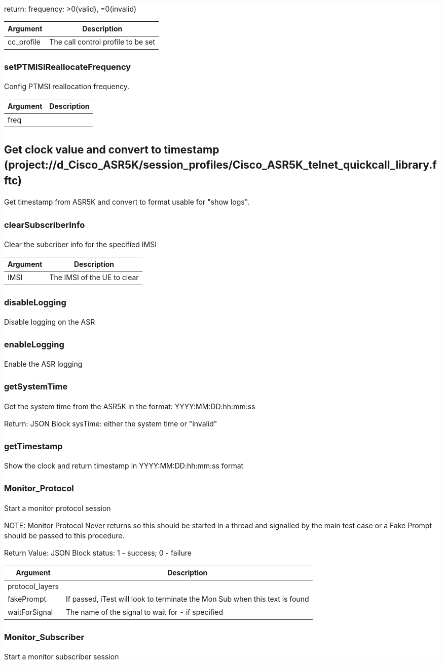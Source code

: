return: frequency: >0(valid), =0(invalid)

Argument | Description
------------ | -------------
cc_profile | The call control profile to be set
### setPTMISIReallocateFrequency
Config PTMSI reallocation frequency.


Argument | Description
------------ | -------------
freq | 
## Get clock value and convert to timestamp (project://d_Cisco_ASR5K/session_profiles/Cisco_ASR5K_telnet_quickcall_library.fftc)
Get timestamp from ASR5K and convert to format usable for "show logs".
### clearSubscriberInfo
Clear the subcriber info for the specified IMSI

Argument | Description
------------ | -------------
IMSI | The IMSI of the UE to clear
### disableLogging
Disable logging on the ASR
### enableLogging
Enable the ASR logging
### getSystemTime
Get the system time from the ASR5K in the format: YYYY:MM:DD:hh:mm:ss

Return: JSON Block
sysTime: either the system time or "invalid"
### getTimestamp
Show the clock and return timestamp in YYYY:MM:DD:hh:mm:ss format
### Monitor_Protocol
Start a monitor protocol session 

NOTE: Monitor Protocol Never returns so this should be started in a thread and signalled by the main test case or a Fake Prompt should be passed to this procedure.

Return Value: JSON Block
status: 1 - success; 0 - failure

Argument | Description
------------ | -------------
protocol_layers | 
fakePrompt | If passed, iTest will look to terminate the Mon Sub when this text is found
waitForSignal | The name of the signal to wait for - if specified
### Monitor_Subscriber
Start a monitor subscriber session 
